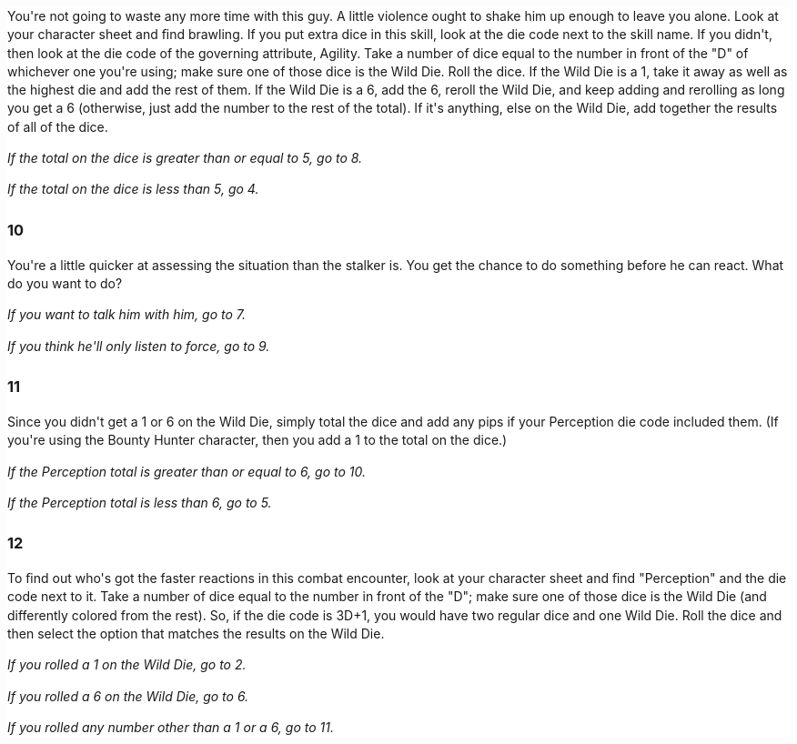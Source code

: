 You're not going to waste any more time with this guy. A little 
violence ought to shake him up enough to leave you alone. Look at your
character sheet and ﬁnd brawling. If you put extra dice in this skill, look
at the die code next to the skill name. If you didn't, then look at the die
code of the governing attribute, Agility. Take a number of dice equal
to the number in front of the "D" of whichever one you're using; make
sure one of those dice is the Wild Die. Roll the dice. If the Wild Die
is a 1, take it away as well as the highest die and add the rest of them.
If the Wild Die is a 6, add the 6, reroll the Wild Die, and keep adding
and rerolling as long you get a 6 (otherwise, just add the number to the
rest of the total). If it's anything, else on the Wild Die, add together
the results of all of the dice.

*If the total on the dice is greater than or equal to 5, go to 8.*

*If the total on the dice is less than 5, go 4.*


### 10 ###

You're a little quicker at assessing the situation than the stalker
is. You get the chance to do something before he can react. What do
you want to do?

*If you want to talk him with him, go to 7.*

*If you think he'll only listen to force, go to 9.*


### 11 ###

Since you didn't get a 1 or 6 on the Wild Die, simply total the dice
and add any pips if your Perception die code included them. (If you're
using the Bounty Hunter character, then you add a 1 to the total on
the dice.)

*If the Perception total is greater than or equal to 6, go to 10.*

*If the Perception total is less than 6, go to 5.*


### 12 ###

To ﬁnd out who's got the faster reactions in this combat encounter,
look at your character sheet and ﬁnd "Perception" and the die code next
to it. Take a number of dice equal to the number in front of the "D";
make sure one of those dice is the Wild Die (and differently colored
from the rest). So, if the die code is 3D+1, you would have two regular
dice and one Wild Die. Roll the dice and then select the option that
matches the results on the Wild Die.

*If you rolled a 1 on the Wild Die, go to 2.*

*If you rolled a 6 on the Wild Die, go to 6.*

*If you rolled any number other than a 1 or a 6, go to 11.*

